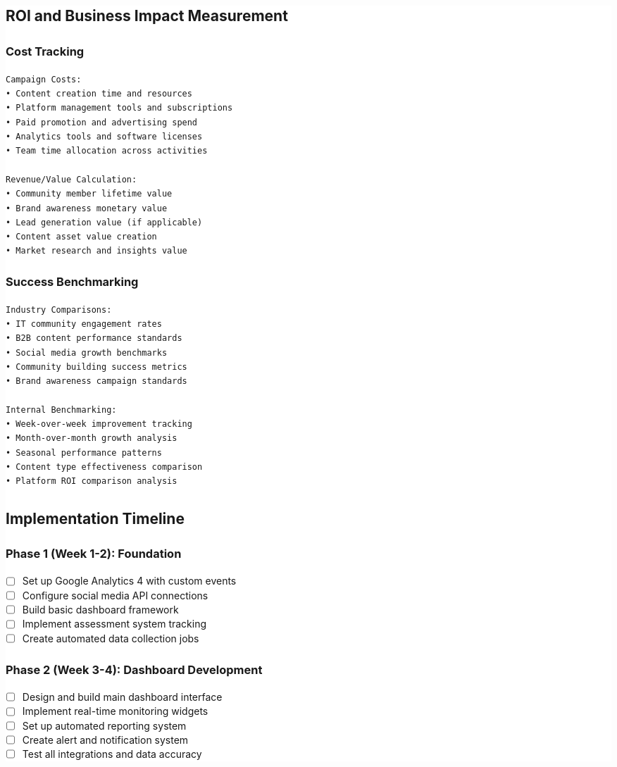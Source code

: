 ## ROI and Business Impact Measurement

### Cost Tracking
```
Campaign Costs:
• Content creation time and resources
• Platform management tools and subscriptions
• Paid promotion and advertising spend
• Analytics tools and software licenses
• Team time allocation across activities

Revenue/Value Calculation:
• Community member lifetime value
• Brand awareness monetary value
• Lead generation value (if applicable)
• Content asset value creation
• Market research and insights value
```

### Success Benchmarking
```
Industry Comparisons:
• IT community engagement rates
• B2B content performance standards
• Social media growth benchmarks
• Community building success metrics
• Brand awareness campaign standards

Internal Benchmarking:
• Week-over-week improvement tracking
• Month-over-month growth analysis
• Seasonal performance patterns
• Content type effectiveness comparison
• Platform ROI comparison analysis
```

## Implementation Timeline

### Phase 1 (Week 1-2): Foundation
- [ ] Set up Google Analytics 4 with custom events
- [ ] Configure social media API connections
- [ ] Build basic dashboard framework
- [ ] Implement assessment system tracking
- [ ] Create automated data collection jobs

### Phase 2 (Week 3-4): Dashboard Development
- [ ] Design and build main dashboard interface
- [ ] Implement real-time monitoring widgets
- [ ] Set up automated reporting system
- [ ] Create alert and notification system
- [ ] Test all integrations and data accuracy
